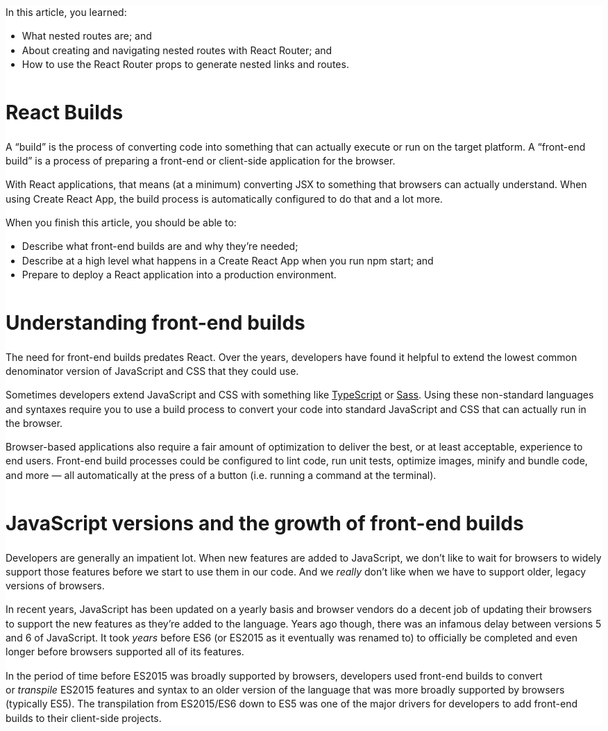 In this article, you learned:

- What nested routes are; and
- About creating and navigating nested routes with React Router; and
- How to use the React Router props to generate nested links and routes.

# React Builds

A “build” is the process of converting code into something that can actually execute or run on the target platform. A “front-end build” is a process of preparing a front-end or client-side application for the browser.

With React applications, that means (at a minimum) converting JSX to something that browsers can actually understand. When using Create React App, the build process is automatically configured to do that and a lot more.

When you finish this article, you should be able to:

- Describe what front-end builds are and why they’re needed;
- Describe at a high level what happens in a Create React App when you run npm start; and
- Prepare to deploy a React application into a production environment.

# Understanding front-end builds

The need for front-end builds predates React. Over the years, developers have found it helpful to extend the lowest common denominator version of JavaScript and CSS that they could use.

Sometimes developers extend JavaScript and CSS with something like [TypeScript](https://www.typescriptlang.org/) or [Sass](https://sass-lang.com/). Using these non-standard languages and syntaxes require you to use a build process to convert your code into standard JavaScript and CSS that can actually run in the browser.

Browser-based applications also require a fair amount of optimization to deliver the best, or at least acceptable, experience to end users. Front-end build processes could be configured to lint code, run unit tests, optimize images, minify and bundle code, and more — all automatically at the press of a button (i.e. running a command at the terminal).

# JavaScript versions and the growth of front-end builds

Developers are generally an impatient lot. When new features are added to JavaScript, we don’t like to wait for browsers to widely support those features before we start to use them in our code. And we *really* don’t like when we have to support older, legacy versions of browsers.

In recent years, JavaScript has been updated on a yearly basis and browser vendors do a decent job of updating their browsers to support the new features as they’re added to the language. Years ago though, there was an infamous delay between versions 5 and 6 of JavaScript. It took *years* before ES6 (or ES2015 as it eventually was renamed to) to officially be completed and even longer before browsers supported all of its features.

In the period of time before ES2015 was broadly supported by browsers, developers used front-end builds to convert or *transpile* ES2015 features and syntax to an older version of the language that was more broadly supported by browsers (typically ES5). The transpilation from ES2015/ES6 down to ES5 was one of the major drivers for developers to add front-end builds to their client-side projects.
